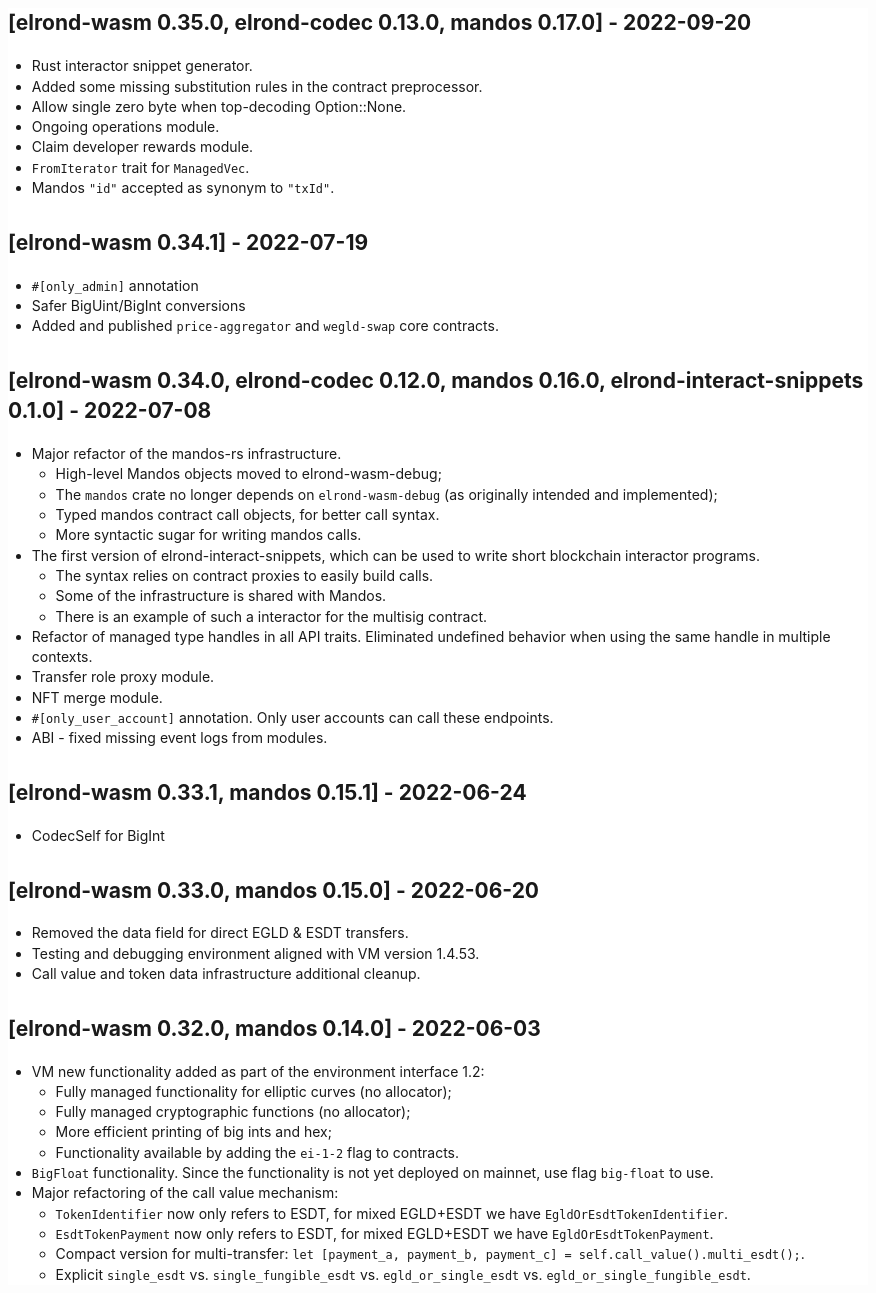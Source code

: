 ## [elrond-wasm 0.35.0, elrond-codec 0.13.0, mandos 0.17.0] - 2022-09-20
- Rust interactor snippet generator.
- Added some missing substitution rules in the contract preprocessor.
- Allow single zero byte when top-decoding Option::None.
- Ongoing operations module.
- Claim developer rewards module.
- `FromIterator` trait for `ManagedVec`.
- Mandos `"id"` accepted as synonym to `"txId"`.

## [elrond-wasm 0.34.1] - 2022-07-19
- `#[only_admin]` annotation
- Safer BigUint/BigInt conversions
- Added and published `price-aggregator` and `wegld-swap` core contracts.

## [elrond-wasm 0.34.0, elrond-codec 0.12.0, mandos 0.16.0, elrond-interact-snippets 0.1.0] - 2022-07-08
- Major refactor of the mandos-rs infrastructure.
	- High-level Mandos objects moved to elrond-wasm-debug;
	- The `mandos` crate no longer depends on `elrond-wasm-debug` (as originally intended and implemented);
	- Typed mandos contract call objects, for better call syntax.
	- More syntactic sugar for writing mandos calls.
- The first version of elrond-interact-snippets, which can be used to write short blockchain interactor programs.
	- The syntax relies on contract proxies to easily build calls.
	- Some of the infrastructure is shared with Mandos.
	- There is an example of such a interactor for the multisig contract.
- Refactor of managed type handles in all API traits. Eliminated undefined behavior when using the same handle in multiple contexts.
- Transfer role proxy module.
- NFT merge module.
- `#[only_user_account]` annotation. Only user accounts can call these endpoints.
- ABI - fixed missing event logs from modules.

## [elrond-wasm 0.33.1, mandos 0.15.1] - 2022-06-24
- CodecSelf for BigInt

## [elrond-wasm 0.33.0, mandos 0.15.0] - 2022-06-20
- Removed the data field for direct EGLD & ESDT transfers.
- Testing and debugging environment aligned with VM version 1.4.53.
- Call value and token data infrastructure additional cleanup.

## [elrond-wasm 0.32.0, mandos 0.14.0] - 2022-06-03
- VM new functionality added as part of the environment interface 1.2:
	- Fully managed functionality for elliptic curves (no allocator);
	- Fully managed cryptographic functions (no allocator);
	- More efficient printing of big ints and hex;
	- Functionality available by adding the `ei-1-2` flag to contracts.
- `BigFloat` functionality. Since the functionality is not yet deployed on mainnet, use flag `big-float` to use.
- Major refactoring of the call value mechanism:
	- `TokenIdentifier` now only refers to ESDT, for mixed EGLD+ESDT we have `EgldOrEsdtTokenIdentifier`.
	- `EsdtTokenPayment` now only refers to ESDT, for mixed EGLD+ESDT we have `EgldOrEsdtTokenPayment`.
	- Compact version for multi-transfer: `let [payment_a, payment_b, payment_c] = self.call_value().multi_esdt();`.
	- Explicit `single_esdt` vs. `single_fungible_esdt` vs. `egld_or_single_esdt` vs. `egld_or_single_fungible_esdt`.